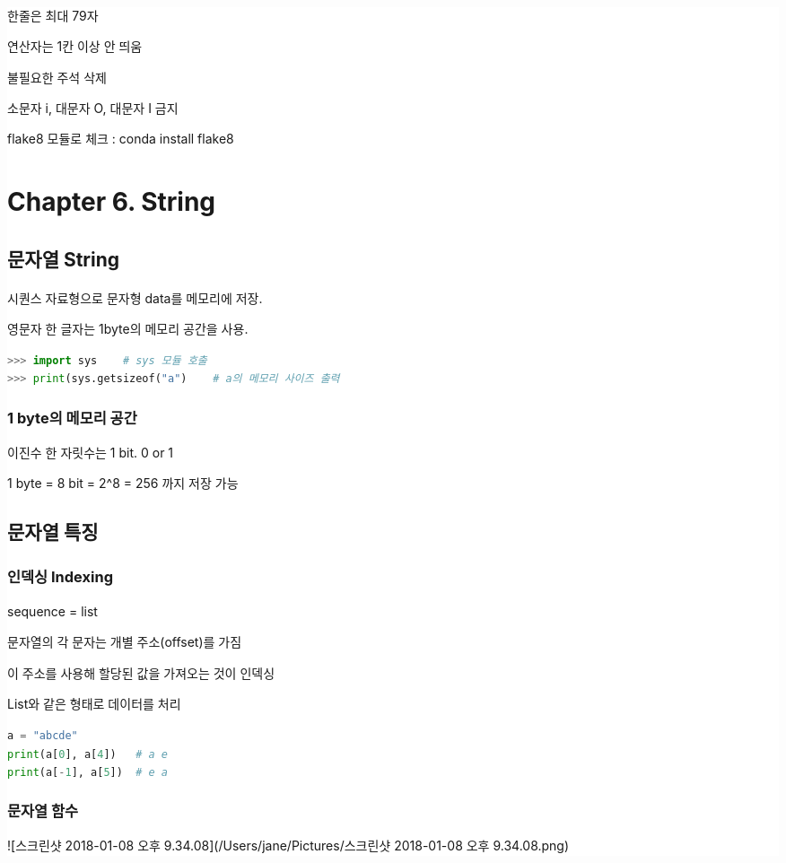 한줄은 최대 79자

연산자는 1칸 이상 안 띄움

불필요한 주석 삭제

소문자 i, 대문자 O, 대문자 I 금지

flake8 모듈로 체크 : conda install flake8





# Chapter 6. String

## 문자열 String

시퀀스 자료형으로 문자형 data를 메모리에 저장.

영문자 한 글자는 1byte의 메모리 공간을 사용.

```python
>>> import sys    # sys 모듈 호출
>>> print(sys.getsizeof("a")	# a의 메모리 사이즈 출력
```



### 1 byte의 메모리 공간

이진수 한 자릿수는 1 bit. 0 or 1

1 byte = 8 bit = 2^8 = 256 까지 저장 가능



## 문자열 특징

### 인덱싱 Indexing

sequence = list

문자열의 각 문자는 개별 주소(offset)를 가짐

이 주소를 사용해 할당된 값을 가져오는 것이 인덱싱

List와 같은 형태로 데이터를 처리

```python
a = "abcde"
print(a[0], a[4])	# a e
print(a[-1], a[5])	# e a
```



### 문자열 함수

![스크린샷 2018-01-08 오후 9.34.08](/Users/jane/Pictures/스크린샷 2018-01-08 오후 9.34.08.png)

